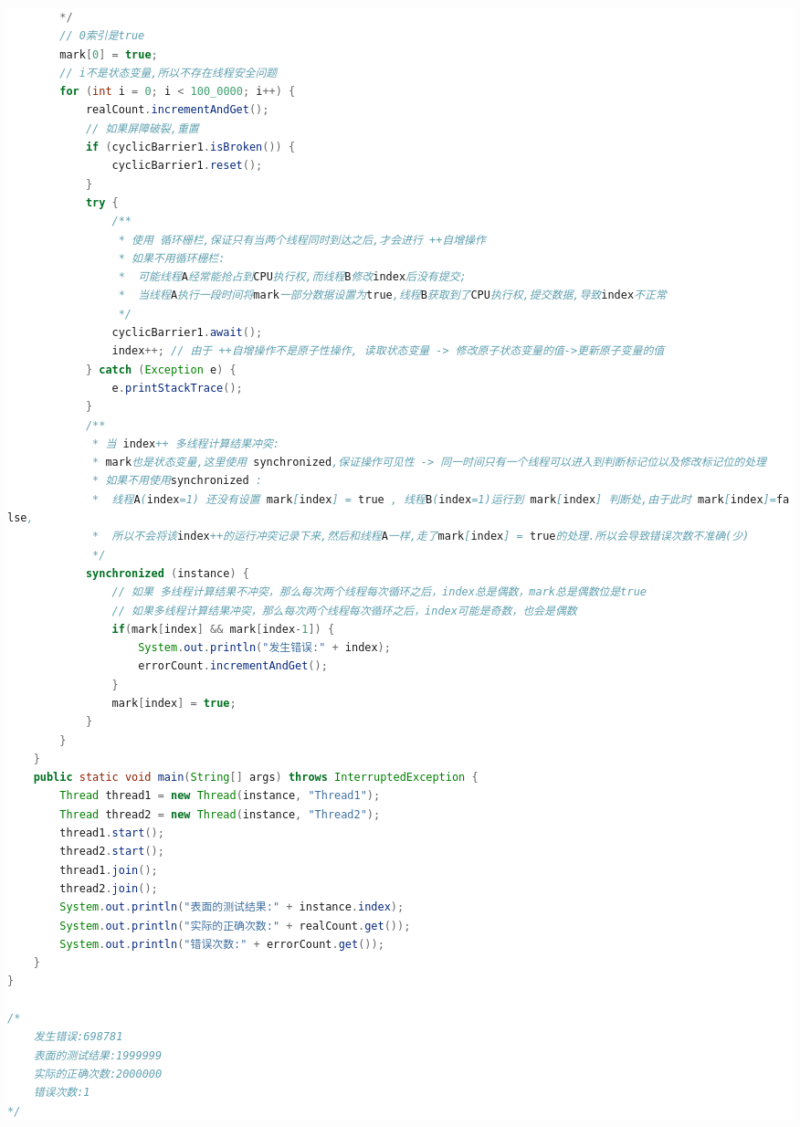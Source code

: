 ```java
        */
        // 0索引是true
        mark[0] = true;
        // i不是状态变量,所以不存在线程安全问题
        for (int i = 0; i < 100_0000; i++) {
            realCount.incrementAndGet();
            // 如果屏障破裂,重置
            if (cyclicBarrier1.isBroken()) {
                cyclicBarrier1.reset();
            }
            try {
                /**
                 * 使用 循环栅栏,保证只有当两个线程同时到达之后,才会进行 ++自增操作
                 * 如果不用循环栅栏:
                 *  可能线程A经常能抢占到CPU执行权,而线程B修改index后没有提交;
                 *  当线程A执行一段时间将mark一部分数据设置为true,线程B获取到了CPU执行权,提交数据,导致index不正常
                 */
                cyclicBarrier1.await();
                index++; // 由于 ++自增操作不是原子性操作, 读取状态变量 -> 修改原子状态变量的值->更新原子变量的值
            } catch (Exception e) {
                e.printStackTrace();
            }
            /**
             * 当 index++ 多线程计算结果冲突:
             * mark也是状态变量,这里使用 synchronized,保证操作可见性 -> 同一时间只有一个线程可以进入到判断标记位以及修改标记位的处理
             * 如果不用使用synchronized :
             *  线程A(index=1) 还没有设置 mark[index] = true , 线程B(index=1)运行到 mark[index] 判断处,由于此时 mark[index]=false,
             *  所以不会将该index++的运行冲突记录下来,然后和线程A一样,走了mark[index] = true的处理.所以会导致错误次数不准确(少)
             */
            synchronized (instance) {
                // 如果 多线程计算结果不冲突，那么每次两个线程每次循环之后，index总是偶数，mark总是偶数位是true
              	// 如果多线程计算结果冲突，那么每次两个线程每次循环之后，index可能是奇数，也会是偶数
                if(mark[index] && mark[index-1]) {
                    System.out.println("发生错误:" + index);
                    errorCount.incrementAndGet();
                }
                mark[index] = true;
            }
        }
    }
    public static void main(String[] args) throws InterruptedException {
        Thread thread1 = new Thread(instance, "Thread1");
        Thread thread2 = new Thread(instance, "Thread2");
        thread1.start();
        thread2.start();
        thread1.join();
        thread2.join();
        System.out.println("表面的测试结果:" + instance.index);
        System.out.println("实际的正确次数:" + realCount.get());
        System.out.println("错误次数:" + errorCount.get());
    }
}

/*
	发生错误:698781
    表面的测试结果:1999999
    实际的正确次数:2000000
    错误次数:1
*/
```

